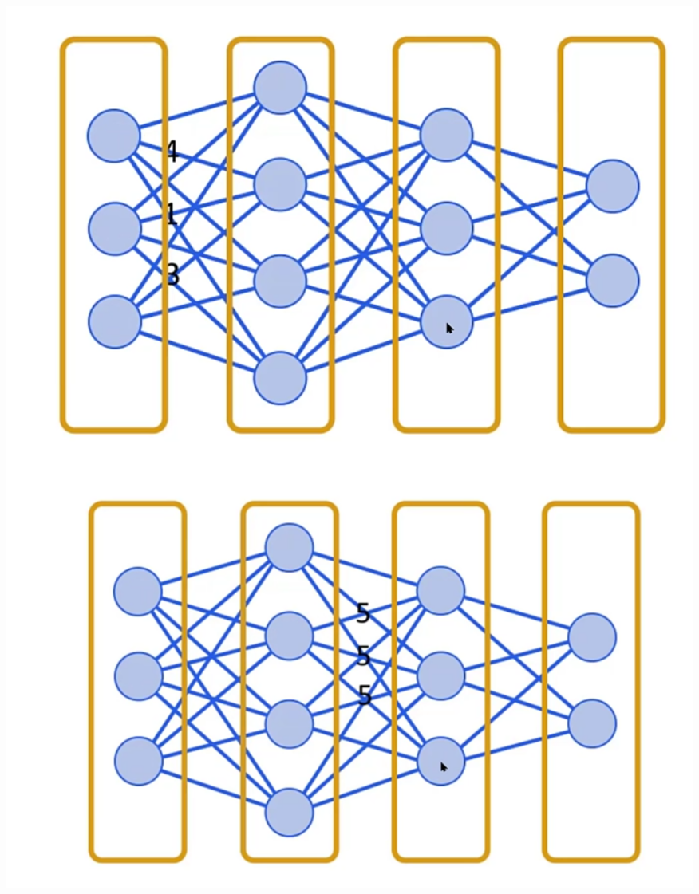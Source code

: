 ![one](/img/DeepLearning/Creating/twentysix.png)
![one](/img/DeepLearning/Creating/twentyseven.png)
